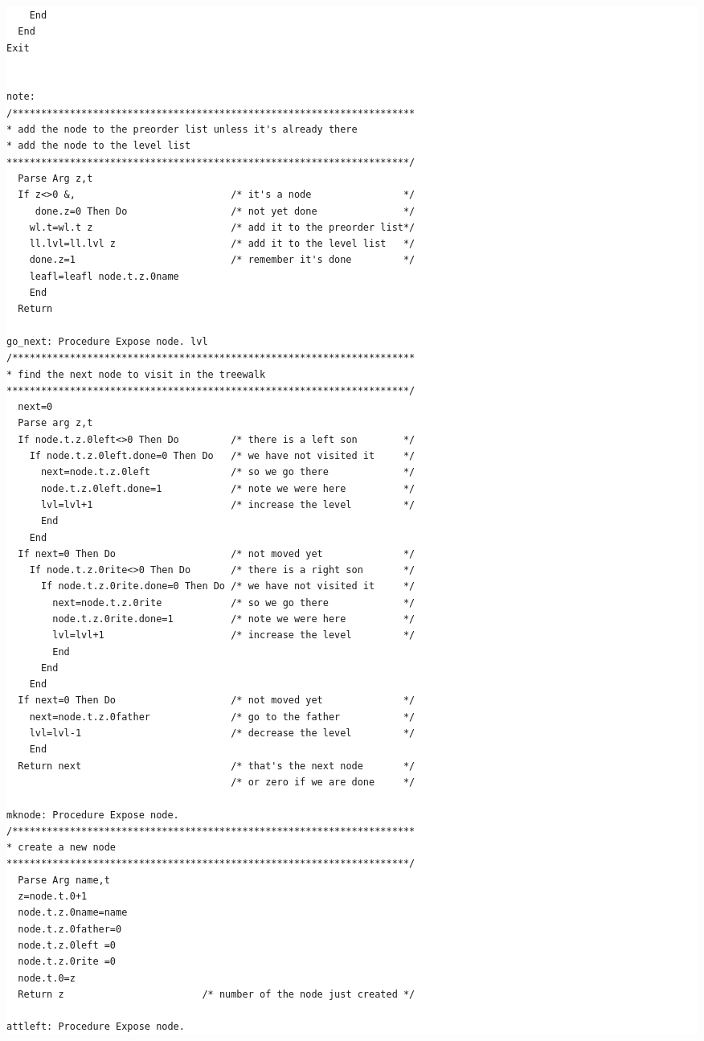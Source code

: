 ```REXX
    End
  End
Exit


note:
/**********************************************************************
* add the node to the preorder list unless it's already there
* add the node to the level list
**********************************************************************/
  Parse Arg z,t
  If z<>0 &,                           /* it's a node                */
     done.z=0 Then Do                  /* not yet done               */
    wl.t=wl.t z                        /* add it to the preorder list*/
    ll.lvl=ll.lvl z                    /* add it to the level list   */
    done.z=1                           /* remember it's done         */
    leafl=leafl node.t.z.0name
    End
  Return

go_next: Procedure Expose node. lvl
/**********************************************************************
* find the next node to visit in the treewalk
**********************************************************************/
  next=0
  Parse arg z,t
  If node.t.z.0left<>0 Then Do         /* there is a left son        */
    If node.t.z.0left.done=0 Then Do   /* we have not visited it     */
      next=node.t.z.0left              /* so we go there             */
      node.t.z.0left.done=1            /* note we were here          */
      lvl=lvl+1                        /* increase the level         */
      End
    End
  If next=0 Then Do                    /* not moved yet              */
    If node.t.z.0rite<>0 Then Do       /* there is a right son       */
      If node.t.z.0rite.done=0 Then Do /* we have not visited it     */
        next=node.t.z.0rite            /* so we go there             */
        node.t.z.0rite.done=1          /* note we were here          */
        lvl=lvl+1                      /* increase the level         */
        End
      End
    End
  If next=0 Then Do                    /* not moved yet              */
    next=node.t.z.0father              /* go to the father           */
    lvl=lvl-1                          /* decrease the level         */
    End
  Return next                          /* that's the next node       */
                                       /* or zero if we are done     */

mknode: Procedure Expose node.
/**********************************************************************
* create a new node
**********************************************************************/
  Parse Arg name,t
  z=node.t.0+1
  node.t.z.0name=name
  node.t.z.0father=0
  node.t.z.0left =0
  node.t.z.0rite =0
  node.t.0=z
  Return z                        /* number of the node just created */

attleft: Procedure Expose node.
```